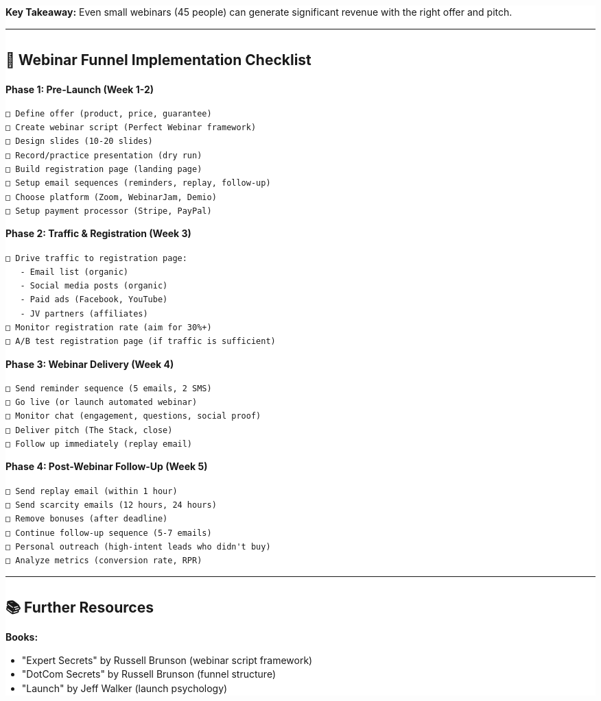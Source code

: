 **Key Takeaway:** Even small webinars (45 people) can generate significant revenue with the right offer and pitch.

---

## 🎯 Webinar Funnel Implementation Checklist

**Phase 1: Pre-Launch (Week 1-2)**
```
□ Define offer (product, price, guarantee)
□ Create webinar script (Perfect Webinar framework)
□ Design slides (10-20 slides)
□ Record/practice presentation (dry run)
□ Build registration page (landing page)
□ Setup email sequences (reminders, replay, follow-up)
□ Choose platform (Zoom, WebinarJam, Demio)
□ Setup payment processor (Stripe, PayPal)
```

**Phase 2: Traffic & Registration (Week 3)**
```
□ Drive traffic to registration page:
   - Email list (organic)
   - Social media posts (organic)
   - Paid ads (Facebook, YouTube)
   - JV partners (affiliates)
□ Monitor registration rate (aim for 30%+)
□ A/B test registration page (if traffic is sufficient)
```

**Phase 3: Webinar Delivery (Week 4)**
```
□ Send reminder sequence (5 emails, 2 SMS)
□ Go live (or launch automated webinar)
□ Monitor chat (engagement, questions, social proof)
□ Deliver pitch (The Stack, close)
□ Follow up immediately (replay email)
```

**Phase 4: Post-Webinar Follow-Up (Week 5)**
```
□ Send replay email (within 1 hour)
□ Send scarcity emails (12 hours, 24 hours)
□ Remove bonuses (after deadline)
□ Continue follow-up sequence (5-7 emails)
□ Personal outreach (high-intent leads who didn't buy)
□ Analyze metrics (conversion rate, RPR)
```

---

## 📚 Further Resources

**Books:**
- "Expert Secrets" by Russell Brunson (webinar script framework)
- "DotCom Secrets" by Russell Brunson (funnel structure)
- "Launch" by Jeff Walker (launch psychology)
